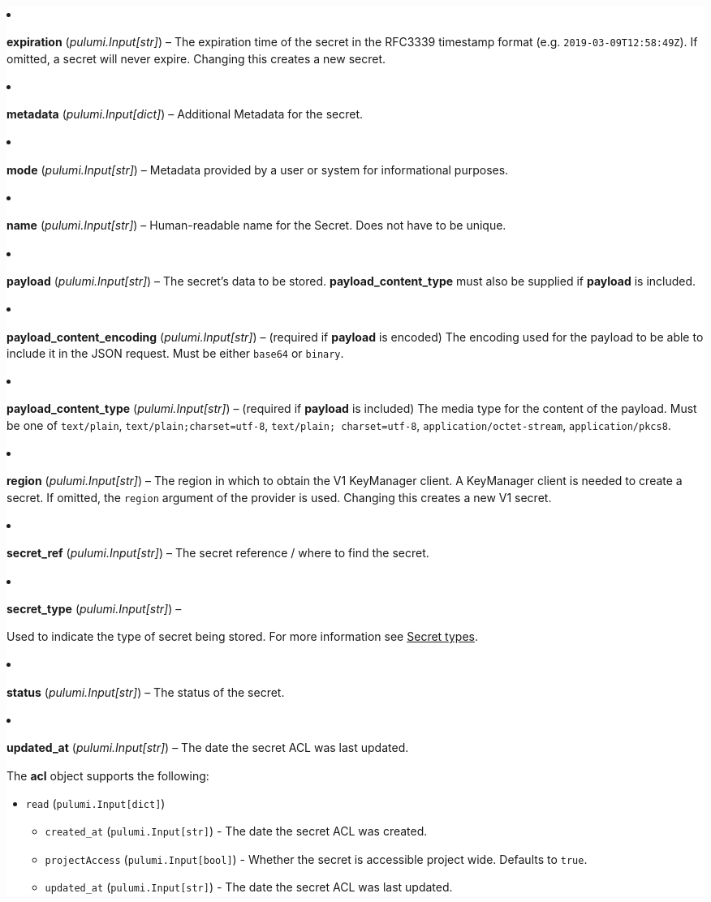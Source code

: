 <li><p><strong>expiration</strong> (<em>pulumi.Input</em><em>[</em><em>str</em><em>]</em>) – The expiration time of the secret in the RFC3339 timestamp format (e.g. <code class="docutils literal notranslate"><span class="pre">2019-03-09T12:58:49Z</span></code>). If omitted, a secret will never expire. Changing this creates a new secret.</p></li>
<li><p><strong>metadata</strong> (<em>pulumi.Input</em><em>[</em><em>dict</em><em>]</em>) – Additional Metadata for the secret.</p></li>
<li><p><strong>mode</strong> (<em>pulumi.Input</em><em>[</em><em>str</em><em>]</em>) – Metadata provided by a user or system for informational purposes.</p></li>
<li><p><strong>name</strong> (<em>pulumi.Input</em><em>[</em><em>str</em><em>]</em>) – Human-readable name for the Secret. Does not have
to be unique.</p></li>
<li><p><strong>payload</strong> (<em>pulumi.Input</em><em>[</em><em>str</em><em>]</em>) – The secret’s data to be stored. <strong>payload_content_type</strong> must also be supplied if <strong>payload</strong> is included.</p></li>
<li><p><strong>payload_content_encoding</strong> (<em>pulumi.Input</em><em>[</em><em>str</em><em>]</em>) – (required if <strong>payload</strong> is encoded) The encoding used for the payload to be able to include it in the JSON request. Must be either <code class="docutils literal notranslate"><span class="pre">base64</span></code> or <code class="docutils literal notranslate"><span class="pre">binary</span></code>.</p></li>
<li><p><strong>payload_content_type</strong> (<em>pulumi.Input</em><em>[</em><em>str</em><em>]</em>) – (required if <strong>payload</strong> is included) The media type for the content of the payload. Must be one of <code class="docutils literal notranslate"><span class="pre">text/plain</span></code>, <code class="docutils literal notranslate"><span class="pre">text/plain;charset=utf-8</span></code>, <code class="docutils literal notranslate"><span class="pre">text/plain;</span> <span class="pre">charset=utf-8</span></code>, <code class="docutils literal notranslate"><span class="pre">application/octet-stream</span></code>, <code class="docutils literal notranslate"><span class="pre">application/pkcs8</span></code>.</p></li>
<li><p><strong>region</strong> (<em>pulumi.Input</em><em>[</em><em>str</em><em>]</em>) – The region in which to obtain the V1 KeyManager client.
A KeyManager client is needed to create a secret. If omitted, the
<code class="docutils literal notranslate"><span class="pre">region</span></code> argument of the provider is used. Changing this creates a new
V1 secret.</p></li>
<li><p><strong>secret_ref</strong> (<em>pulumi.Input</em><em>[</em><em>str</em><em>]</em>) – The secret reference / where to find the secret.</p></li>
<li><p><strong>secret_type</strong> (<em>pulumi.Input</em><em>[</em><em>str</em><em>]</em>) – <p>Used to indicate the type of secret being stored. For more information see <a class="reference external" href="https://docs.openstack.org/barbican/latest/api/reference/secret_types.html">Secret types</a>.</p>
</p></li>
<li><p><strong>status</strong> (<em>pulumi.Input</em><em>[</em><em>str</em><em>]</em>) – The status of the secret.</p></li>
<li><p><strong>updated_at</strong> (<em>pulumi.Input</em><em>[</em><em>str</em><em>]</em>) – The date the secret ACL was last updated.</p></li>
</ul>
</dd>
</dl>
<p>The <strong>acl</strong> object supports the following:</p>
<ul class="simple">
<li><p><code class="docutils literal notranslate"><span class="pre">read</span></code> (<code class="docutils literal notranslate"><span class="pre">pulumi.Input[dict]</span></code>)</p>
<ul>
<li><p><code class="docutils literal notranslate"><span class="pre">created_at</span></code> (<code class="docutils literal notranslate"><span class="pre">pulumi.Input[str]</span></code>) - The date the secret ACL was created.</p></li>
<li><p><code class="docutils literal notranslate"><span class="pre">projectAccess</span></code> (<code class="docutils literal notranslate"><span class="pre">pulumi.Input[bool]</span></code>) - Whether the secret is accessible project wide.
Defaults to <code class="docutils literal notranslate"><span class="pre">true</span></code>.</p></li>
<li><p><code class="docutils literal notranslate"><span class="pre">updated_at</span></code> (<code class="docutils literal notranslate"><span class="pre">pulumi.Input[str]</span></code>) - The date the secret ACL was last updated.</p></li>